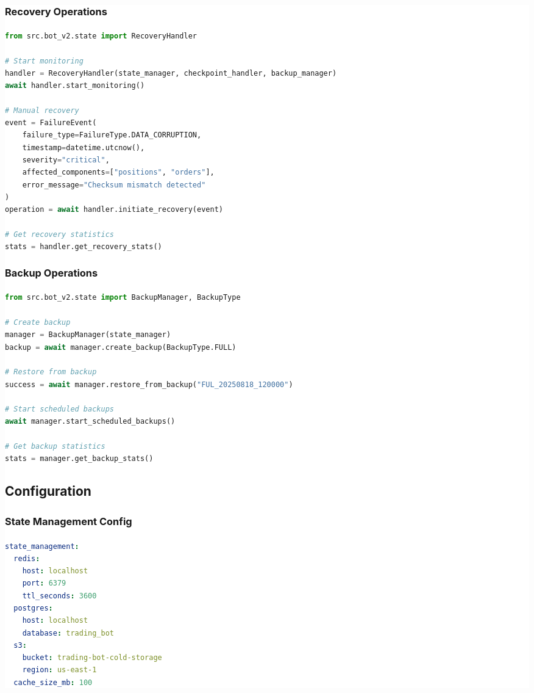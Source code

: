 ### Recovery Operations
```python
from src.bot_v2.state import RecoveryHandler

# Start monitoring
handler = RecoveryHandler(state_manager, checkpoint_handler, backup_manager)
await handler.start_monitoring()

# Manual recovery
event = FailureEvent(
    failure_type=FailureType.DATA_CORRUPTION,
    timestamp=datetime.utcnow(),
    severity="critical",
    affected_components=["positions", "orders"],
    error_message="Checksum mismatch detected"
)
operation = await handler.initiate_recovery(event)

# Get recovery statistics
stats = handler.get_recovery_stats()
```

### Backup Operations
```python
from src.bot_v2.state import BackupManager, BackupType

# Create backup
manager = BackupManager(state_manager)
backup = await manager.create_backup(BackupType.FULL)

# Restore from backup
success = await manager.restore_from_backup("FUL_20250818_120000")

# Start scheduled backups
await manager.start_scheduled_backups()

# Get backup statistics
stats = manager.get_backup_stats()
```

## Configuration

### State Management Config
```yaml
state_management:
  redis:
    host: localhost
    port: 6379
    ttl_seconds: 3600
  postgres:
    host: localhost
    database: trading_bot
  s3:
    bucket: trading-bot-cold-storage
    region: us-east-1
  cache_size_mb: 100
```

